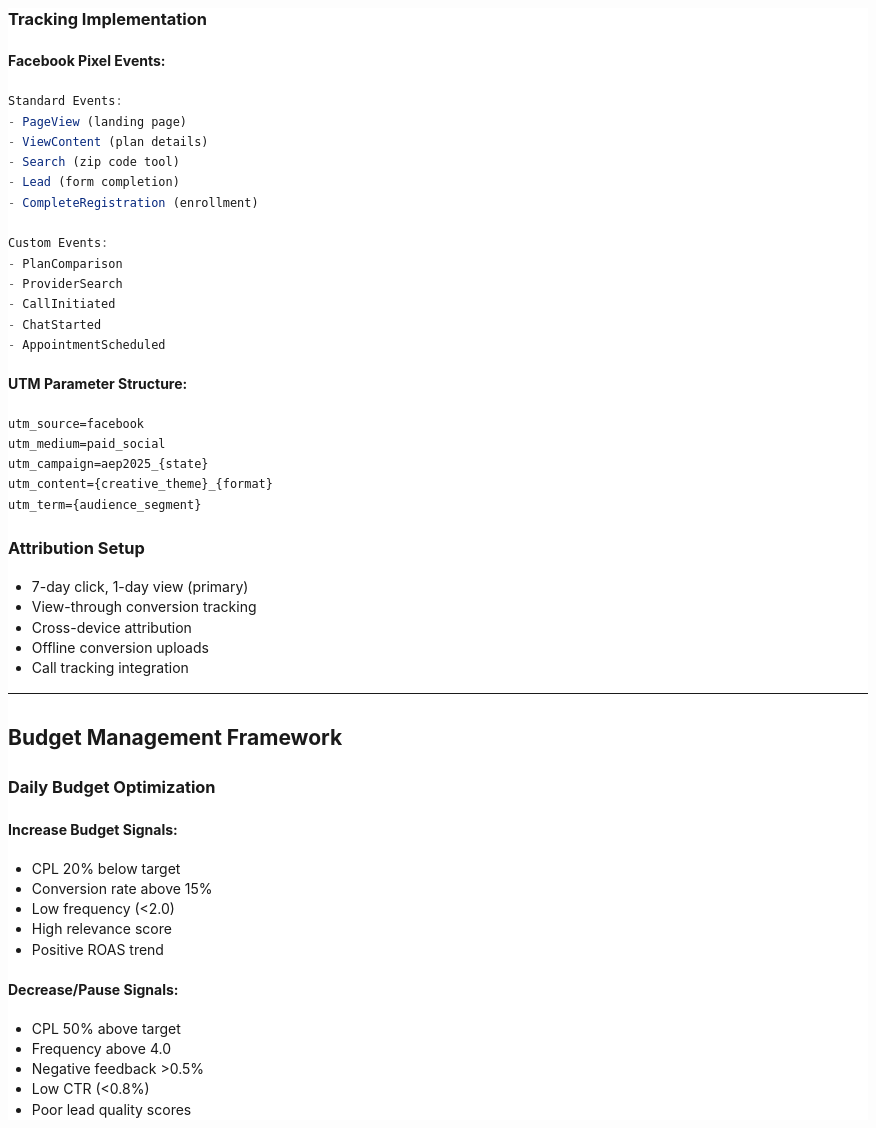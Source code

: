 ### Tracking Implementation

#### **Facebook Pixel Events:**
```javascript
Standard Events:
- PageView (landing page)
- ViewContent (plan details)
- Search (zip code tool)
- Lead (form completion)
- CompleteRegistration (enrollment)

Custom Events:
- PlanComparison
- ProviderSearch
- CallInitiated
- ChatStarted
- AppointmentScheduled
```

#### **UTM Parameter Structure:**
```
utm_source=facebook
utm_medium=paid_social
utm_campaign=aep2025_{state}
utm_content={creative_theme}_{format}
utm_term={audience_segment}
```

### Attribution Setup
- 7-day click, 1-day view (primary)
- View-through conversion tracking
- Cross-device attribution
- Offline conversion uploads
- Call tracking integration

---

## Budget Management Framework

### Daily Budget Optimization

#### **Increase Budget Signals:**
- CPL 20% below target
- Conversion rate above 15%
- Low frequency (<2.0)
- High relevance score
- Positive ROAS trend

#### **Decrease/Pause Signals:**
- CPL 50% above target
- Frequency above 4.0
- Negative feedback >0.5%
- Low CTR (<0.8%)
- Poor lead quality scores
